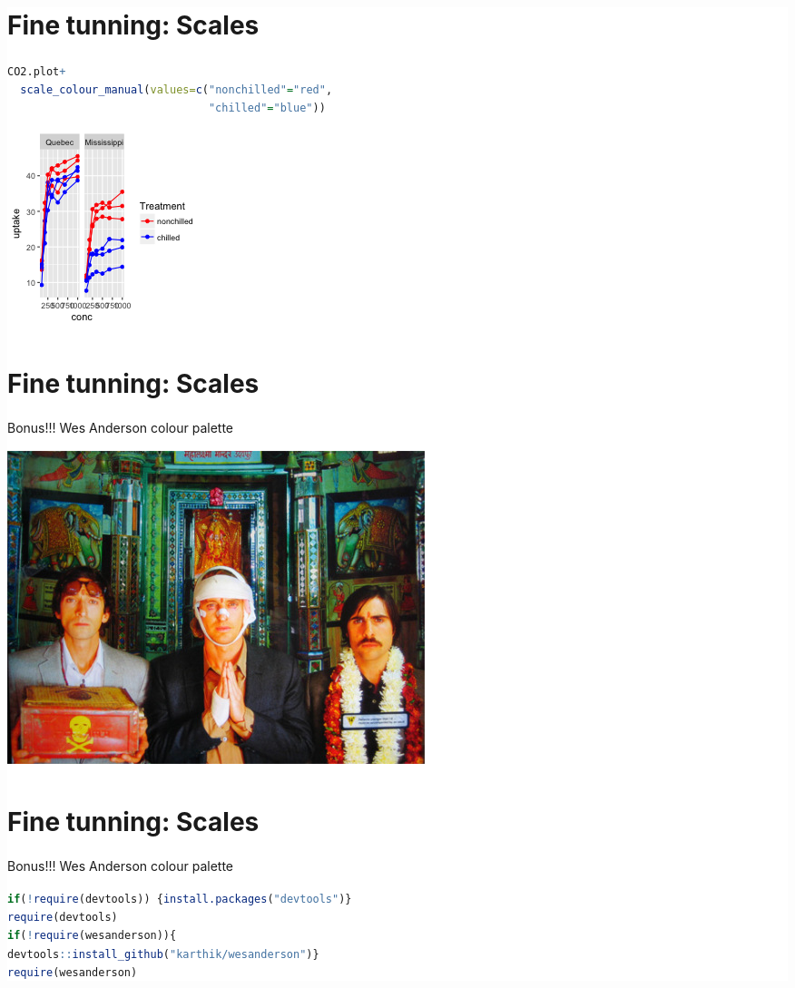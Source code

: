 Fine tunning: Scales
===


```r
CO2.plot+
  scale_colour_manual(values=c("nonchilled"="red",
                               "chilled"="blue"))
```

![plot of chunk unnamed-chunk-32](ggplot2-figure/unnamed-chunk-32-1.png)


Fine tunning: Scales
===
Bonus!!! Wes Anderson colour palette

![darjeelinglimited](./ggplot2_images/darjeelinglimited.jpg)

Fine tunning: Scales
===
Bonus!!! Wes Anderson colour palette


```r
if(!require(devtools)) {install.packages("devtools")}
require(devtools)
if(!require(wesanderson)){
devtools::install_github("karthik/wesanderson")}
require(wesanderson)
```
